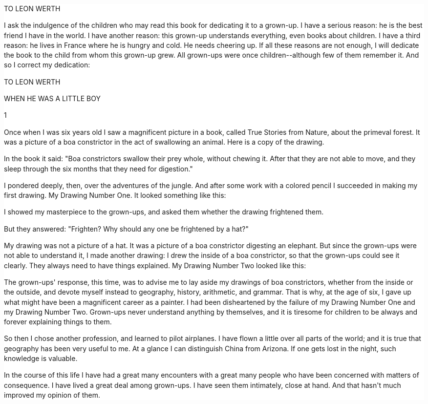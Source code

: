 TO LEON WERTH



I ask the indulgence of the children who may read this book for dedicating it to a grown-up. I have a serious reason: he is the best friend I have in the world. I have another reason: this grown-up understands everything, even books about children. I have a third reason: he lives in France where he is hungry and cold. He needs cheering up. If all these reasons are not enough, I will dedicate the book to the child from whom this grown-up grew. All grown-ups were once children--although few of them remember it. And so I correct my dedication:



TO LEON WERTH



WHEN HE WAS A LITTLE BOY





1




Once when I was six years old I saw a magnificent picture in a book, called True Stories from Nature, about the primeval forest. It was a picture of a boa constrictor in the act of swallowing an animal. Here is a copy of the drawing.



In the book it said: "Boa constrictors swallow their prey whole, without chewing it. After that they are not able to move, and they sleep through the six months that they need for digestion."

I pondered deeply, then, over the adventures of the jungle. And after some work with a colored pencil I succeeded in making my first drawing. My Drawing Number One. It looked something like this:



I showed my masterpiece to the grown-ups, and asked them whether the drawing frightened them.

But they answered: "Frighten? Why should any one be frightened by a hat?"

My drawing was not a picture of a hat. It was a picture of a boa constrictor digesting an elephant. But since the grown-ups were not able to understand it, I made another drawing: I drew the inside of a boa constrictor, so that the grown-ups could see it clearly. They always need to have things explained. My Drawing Number Two looked like this:



The grown-ups' response, this time, was to advise me to lay aside my drawings of boa constrictors, whether from the inside or the outside, and devote myself instead to geography, history, arithmetic, and grammar. That is why, at the age of six, I gave up what might have been a magnificent career as a painter. I had been disheartened by the failure of my Drawing Number One and my Drawing Number Two. Grown-ups never understand anything by themselves, and it is tiresome for children to be always and forever explaining things to them.

So then I chose another profession, and learned to pilot airplanes. I have flown a little over all parts of the world; and it is true that geography has been very useful to me. At a glance I can distinguish China from Arizona. If one gets lost in the night, such knowledge is valuable.

In the course of this life I have had a great many encounters with a great many people who have been concerned with matters of consequence. I have lived a great deal among grown-ups. I have seen them intimately, close at hand. And that hasn't much improved my opinion of them.
